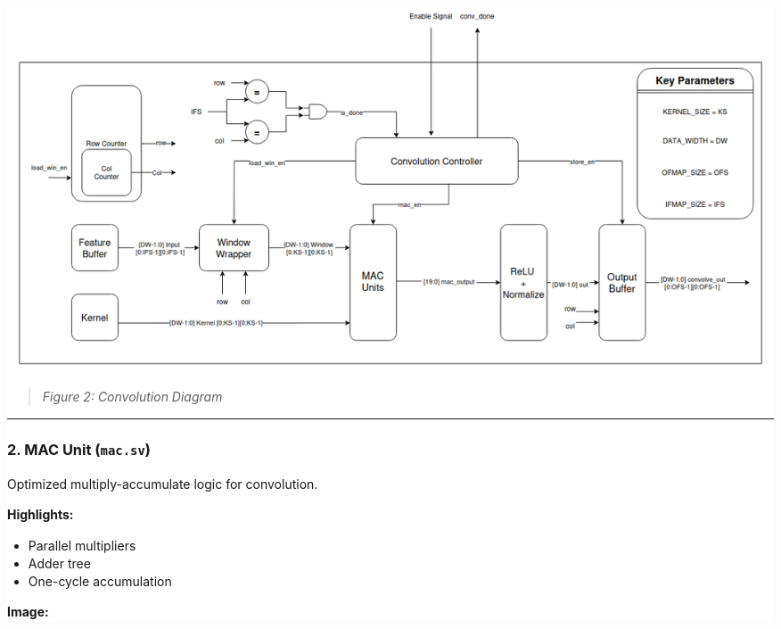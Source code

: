 ![Convolution Output](docs/Diagrams/Conv.png)

> *Figure 2: Convolution Diagram*

---

### 2. MAC Unit (`mac.sv`)

Optimized multiply-accumulate logic for convolution.

**Highlights:**
- Parallel multipliers  
- Adder tree  
- One-cycle accumulation  

**Image:**